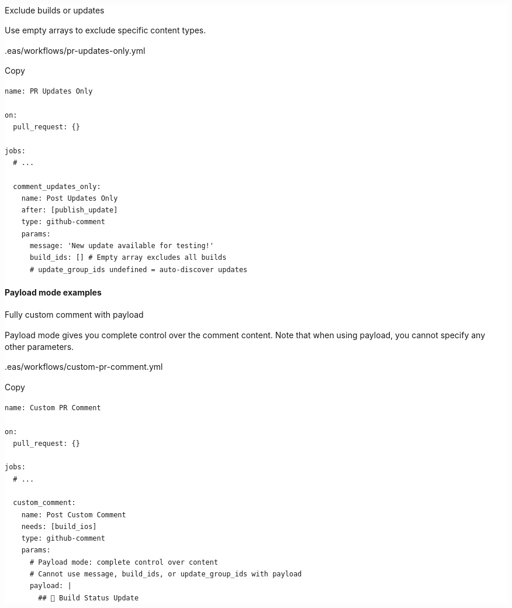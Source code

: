 
Exclude builds or updates

Use empty arrays to exclude specific content types.

.eas/workflows/pr-updates-only.yml

Copy

    
    
    name: PR Updates Only
    
    on:
      pull_request: {}
    
    jobs:
      # ...
    
      comment_updates_only:
        name: Post Updates Only
        after: [publish_update]
        type: github-comment
        params:
          message: 'New update available for testing!'
          build_ids: [] # Empty array excludes all builds
          # update_group_ids undefined = auto-discover updates
    

#### Payload mode examples

Fully custom comment with payload

Payload mode gives you complete control over the comment content. Note that
when using payload, you cannot specify any other parameters.

.eas/workflows/custom-pr-comment.yml

Copy

    
    
    name: Custom PR Comment
    
    on:
      pull_request: {}
    
    jobs:
      # ...
    
      custom_comment:
        name: Post Custom Comment
        needs: [build_ios]
        type: github-comment
        params:
          # Payload mode: complete control over content
          # Cannot use message, build_ids, or update_group_ids with payload
          payload: |
            ## 🚀 Build Status Update
    